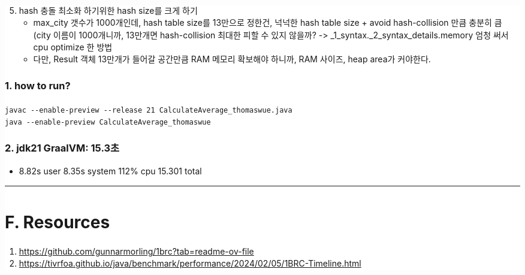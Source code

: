 5. hash 충돌 최소화 하기위한 hash size를 크게 하기
    - max_city 갯수가 1000개인데, hash table size를 13만으로 정한건, 넉넉한 hash table size + avoid hash-collision 만큼 충분히 큼 (city 이름이 1000개니까, 13만개면 hash-collision 최대한 피할 수 있지 않을까? -> _1_syntax._2_syntax_details.memory 엄청 써서 cpu optimize 한 방법
    - 다만, Result 객체 13만개가 들어갈 공간만큼 RAM 메모리 확보해야 하니까, RAM 사이즈, heap area가 커야한다.

### 1. how to run?
```
javac --enable-preview --release 21 CalculateAverage_thomaswue.java
java --enable-preview CalculateAverage_thomaswue
```

### 2. jdk21 GraalVM: 15.3초
- 8.82s user 8.35s system 112% cpu 15.301 total



-----------------------------------------------
# F. Resources

1. https://github.com/gunnarmorling/1brc?tab=readme-ov-file
2. https://tivrfoa.github.io/java/benchmark/performance/2024/02/05/1BRC-Timeline.html
